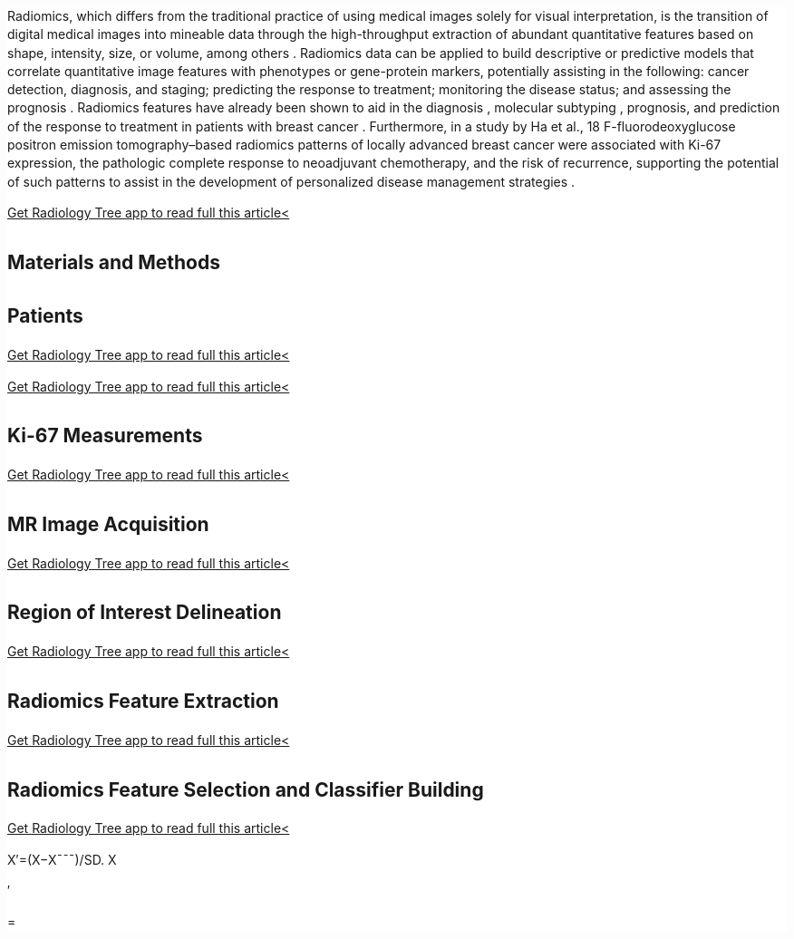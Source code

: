 
Radiomics, which differs from the traditional practice of using medical images solely for visual interpretation, is the transition of digital medical images into mineable data through the high-throughput extraction of abundant quantitative features based on shape, intensity, size, or volume, among others . Radiomics data can be applied to build descriptive or predictive models that correlate quantitative image features with phenotypes or gene-protein markers, potentially assisting in the following: cancer detection, diagnosis, and staging; predicting the response to treatment; monitoring the disease status; and assessing the prognosis . Radiomics features have already been shown to aid in the diagnosis , molecular subtyping , prognosis, and prediction of the response to treatment in patients with breast cancer . Furthermore, in a study by Ha et al.,  18 F-fluorodeoxyglucose positron emission tomography–based radiomics patterns of locally advanced breast cancer were associated with Ki-67 expression, the pathologic complete response to neoadjuvant chemotherapy, and the risk of recurrence, supporting the potential of such patterns to assist in the development of personalized disease management strategies .

[Get Radiology Tree app to read full this article<](https://clinicalpub.com/app)

## Materials and Methods

## Patients

[Get Radiology Tree app to read full this article<](https://clinicalpub.com/app)

[Get Radiology Tree app to read full this article<](https://clinicalpub.com/app)

## Ki-67 Measurements

[Get Radiology Tree app to read full this article<](https://clinicalpub.com/app)

## MR Image Acquisition

[Get Radiology Tree app to read full this article<](https://clinicalpub.com/app)

## Region of Interest Delineation

[Get Radiology Tree app to read full this article<](https://clinicalpub.com/app)

## Radiomics Feature Extraction

[Get Radiology Tree app to read full this article<](https://clinicalpub.com/app)

## Radiomics Feature Selection and Classifier Building

[Get Radiology Tree app to read full this article<](https://clinicalpub.com/app)

X′=(X−X¯¯¯)/SD.
X

′

=

